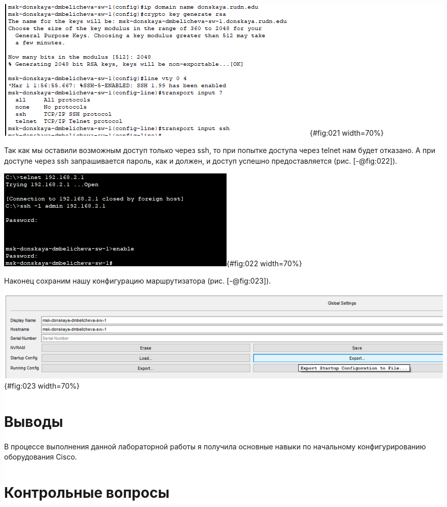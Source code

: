 ![Настройка доступа через telnet и ssh](image/21.png){#fig:021 width=70%}

Так как мы оставили возможным доступ только через ssh, то при попытке доступа через telnet нам будет отказано. А при доступе через ssh запрашивается пароль, как и должен, и доступ успешно предоставляется (рис. [-@fig:022]).

![Проверка работы доступа через telnet и ssh](image/22.png){#fig:022 width=70%}

Наконец сохраним нашу конфигурацию маршрутизатора (рис. [-@fig:023]).

![Сохранение конфигурации](image/23.png){#fig:023 width=70%}

# Выводы

В процессе выполнения данной лабораторной работы я получила основные навыки по начальному конфигурированию оборудования Cisco.

# Контрольные вопросы
